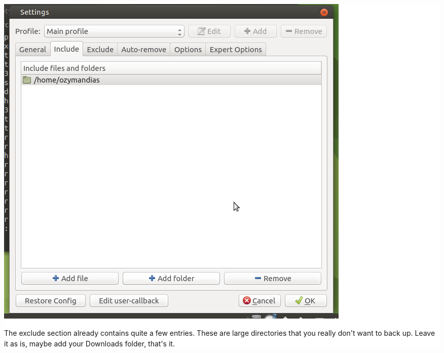 ![Back In Time includes](/content/backup-server/2_backintime_config.png)

The exclude section already contains quite a few entries. These are large directories that you really don't want to back up. Leave it as is, maybe add your Downloads folder, that's it.
